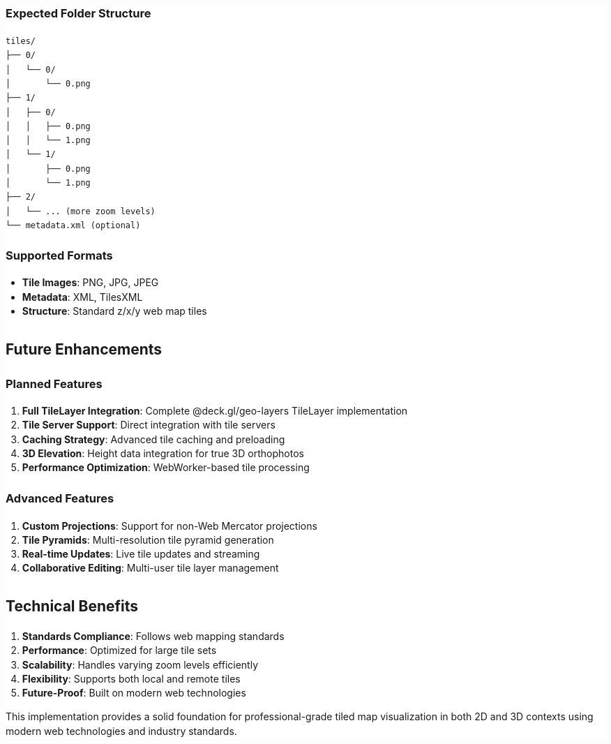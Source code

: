 ### Expected Folder Structure
```
tiles/
├── 0/
│   └── 0/
│       └── 0.png
├── 1/
│   ├── 0/
│   │   ├── 0.png
│   │   └── 1.png
│   └── 1/
│       ├── 0.png
│       └── 1.png
├── 2/
│   └── ... (more zoom levels)
└── metadata.xml (optional)
```

### Supported Formats
- **Tile Images**: PNG, JPG, JPEG
- **Metadata**: XML, TilesXML
- **Structure**: Standard z/x/y web map tiles

## Future Enhancements

### Planned Features
1. **Full TileLayer Integration**: Complete @deck.gl/geo-layers TileLayer implementation
2. **Tile Server Support**: Direct integration with tile servers
3. **Caching Strategy**: Advanced tile caching and preloading
4. **3D Elevation**: Height data integration for true 3D orthophotos
5. **Performance Optimization**: WebWorker-based tile processing

### Advanced Features
1. **Custom Projections**: Support for non-Web Mercator projections
2. **Tile Pyramids**: Multi-resolution tile pyramid generation
3. **Real-time Updates**: Live tile updates and streaming
4. **Collaborative Editing**: Multi-user tile layer management

## Technical Benefits

1. **Standards Compliance**: Follows web mapping standards
2. **Performance**: Optimized for large tile sets
3. **Scalability**: Handles varying zoom levels efficiently
4. **Flexibility**: Supports both local and remote tiles
5. **Future-Proof**: Built on modern web technologies

This implementation provides a solid foundation for professional-grade tiled map visualization in both 2D and 3D contexts using modern web technologies and industry standards.
